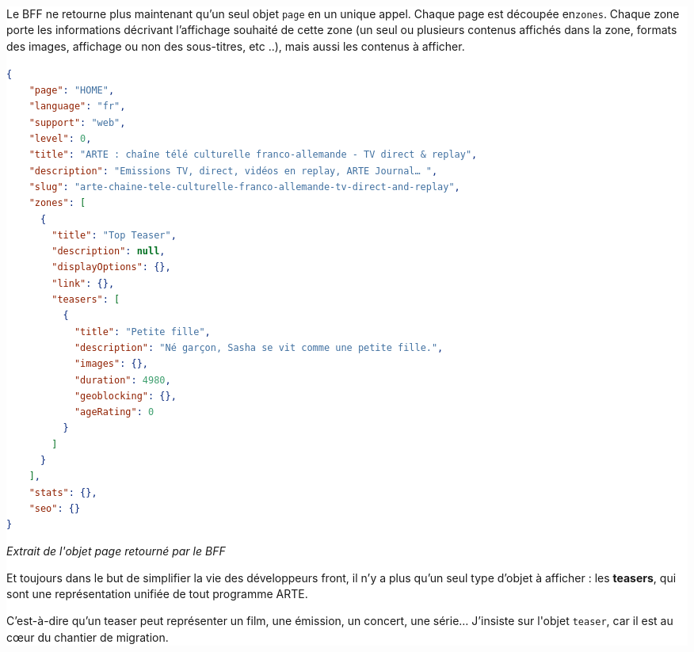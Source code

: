 Le BFF ne retourne plus maintenant qu’un seul objet `page` en un unique appel. Chaque page est découpée en`zones`. Chaque zone porte les informations décrivant l’affichage souhaité de cette zone (un seul ou plusieurs contenus affichés dans la zone, formats des images, affichage ou non des sous-titres, etc ..), mais aussi les contenus à afficher.

```json
{
    "page": "HOME",
    "language": "fr",
    "support": "web",
    "level": 0,
    "title": "ARTE : chaîne télé culturelle franco-allemande - TV direct & replay",
    "description": "Emissions TV, direct, vidéos en replay, ARTE Journal… ",
    "slug": "arte-chaine-tele-culturelle-franco-allemande-tv-direct-and-replay",
    "zones": [
      {
        "title": "Top Teaser",
        "description": null,
        "displayOptions": {},
        "link": {},
        "teasers": [
          {
            "title": "Petite fille",
            "description": "Né garçon, Sasha se vit comme une petite fille.",
            "images": {},
            "duration": 4980,
            "geoblocking": {},
            "ageRating": 0
          }
        ]
      }
    ],
    "stats": {},
    "seo": {}
}
```

*Extrait de l'objet page retourné par le BFF*

Et toujours dans le but de simplifier la vie des développeurs front, il n’y a plus qu’un seul type d’objet à afficher : les **teasers**, qui sont une représentation unifiée de tout programme ARTE.

C’est-à-dire qu’un teaser peut représenter un film, une émission, un concert, une série… J’insiste sur l'objet `teaser`, car il est au cœur du chantier de migration.
